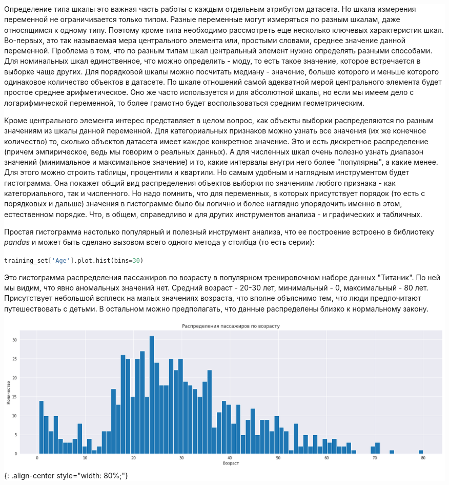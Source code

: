 Определение типа шкалы это важная часть работы с каждым отдельным атрибутом датасета. Но шкала измерения переменной не ограничивается только типом. Разные переменные могут измеряться по разным шкалам, даже относящимся к одному типу. Поэтому кроме типа необходимо рассмотреть еще несколько ключевых характеристик шкал. Во-первых, это так называемая мера центрального элемента или, простыми словами, среднее значение данной переменной. Проблема в том, что по разным типам шкал центральный элемент нужно определять разными способами. Для номинальных шкал единственное, что можно определить - моду, то есть такое значение, которое встречается в выборке чаще других. Для порядковой шкалы можно посчитать медиану - значение, больше которого и меньше которого одинаковое количество объектов в датасете. По шкале отношений самой адекватной мерой центрального элемента будет простое среднее арифметическое. Оно же часто используется и для абсолютной шкалы, но если мы имеем дело с логарифмической переменной, то более грамотно будет воспользоваться средним геометрическим.

Кроме центрального элемента интерес представляет в целом вопрос, как объекты выборки распределяются по разным значениям из шкалы данной переменной. Для категориальных признаков можно узнать все значения (их же конечное количество) то, сколько объектов датасета имеет каждое конкретное значение. Это и есть дискретное распределение (причем эмпирическое, ведь мы говорим о реальных данных). А для численных шкал очень полезно узнать диапазон значений (минимальное и максимальное значение) и то, какие интервалы внутри него более "популярны", а какие менее. Для этого можно строить таблицы, процентили и квартили. Но самым удобным и наглядным инструментом будет гистограмма. Она покажет общий вид распределения объектов выборки по значениям любого признака - как категориального, так и численного. Но надо помнить, что для переменных, в которых присутствует порядок (то есть с порядковых и дальше) значения в гистограмме было бы логично и более наглядно упорядочить именно в этом, естественном порядке. Что, в общем, справедливо и для других инструментов анализа - и графических и табличных.

Простая гистограмма настолько популярный и полезный инструмент анализа, что ее построение встроено в библиотеку _pandas_ и может быть сделано вызовом всего одного метода у столбца (то есть серии):

```python
training_set['Age'].plot.hist(bins=30)
```

Это гистограмма распределения пассажиров по возрасту в популярном тренировочном наборе данных "Титаник". По ней мы видим, что явно аномальных значений нет. Средний возраст - 20-30 лет, минимальный - 0, максимальный - 80 лет. Присутствует небольшой всплеск на малых значениях возраста, что вполне объяснимо тем, что люди предпочитают путешествовать с детьми. В остальном можно предполагать, что данные распределены близко к нормальному закону. 

![](/assets/images/ml_text/ml5-29.png "гистограмма"){: .align-center style="width: 80%;"}
